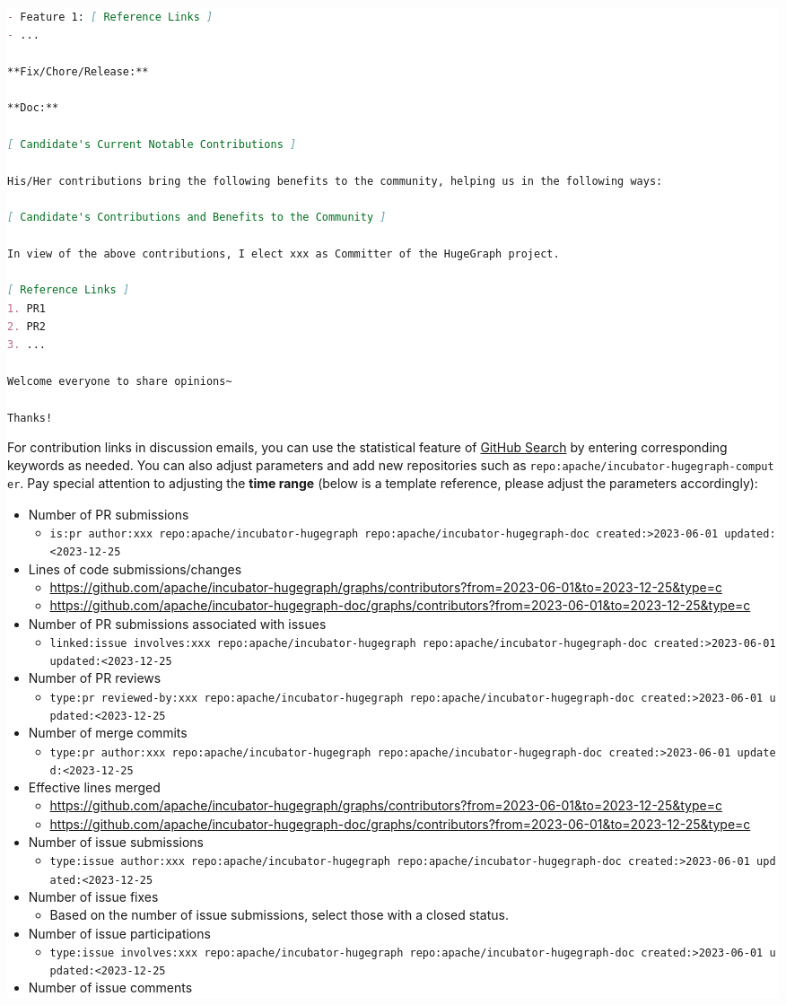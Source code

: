```markdown
- Feature 1: [ Reference Links ]
- ...

**Fix/Chore/Release:**

**Doc:**

[ Candidate's Current Notable Contributions ]

His/Her contributions bring the following benefits to the community, helping us in the following ways:

[ Candidate's Contributions and Benefits to the Community ]

In view of the above contributions, I elect xxx as Committer of the HugeGraph project.

[ Reference Links ]
1. PR1
2. PR2
3. ...

Welcome everyone to share opinions~

Thanks!
```

For contribution links in discussion emails, you can use the statistical feature of [GitHub Search](https://github.com/search) by entering corresponding keywords as needed. You can also adjust parameters and add new repositories such as `repo:apache/incubator-hugegraph-computer`. Pay special attention to adjusting the **time range** (below is a template reference, please adjust the parameters accordingly):

- Number of PR submissions
  - `is:pr author:xxx repo:apache/incubator-hugegraph repo:apache/incubator-hugegraph-doc created:>2023-06-01 updated:<2023-12-25`
- Lines of code submissions/changes
  - https://github.com/apache/incubator-hugegraph/graphs/contributors?from=2023-06-01&to=2023-12-25&type=c
  - https://github.com/apache/incubator-hugegraph-doc/graphs/contributors?from=2023-06-01&to=2023-12-25&type=c
- Number of PR submissions associated with issues
  - `linked:issue involves:xxx repo:apache/incubator-hugegraph repo:apache/incubator-hugegraph-doc created:>2023-06-01 updated:<2023-12-25`
- Number of PR reviews
  - `type:pr reviewed-by:xxx repo:apache/incubator-hugegraph repo:apache/incubator-hugegraph-doc created:>2023-06-01 updated:<2023-12-25`
- Number of merge commits
  - `type:pr author:xxx repo:apache/incubator-hugegraph repo:apache/incubator-hugegraph-doc created:>2023-06-01 updated:<2023-12-25`
- Effective lines merged
  - https://github.com/apache/incubator-hugegraph/graphs/contributors?from=2023-06-01&to=2023-12-25&type=c
  - https://github.com/apache/incubator-hugegraph-doc/graphs/contributors?from=2023-06-01&to=2023-12-25&type=c
- Number of issue submissions
  - `type:issue author:xxx repo:apache/incubator-hugegraph repo:apache/incubator-hugegraph-doc created:>2023-06-01 updated:<2023-12-25`
- Number of issue fixes
  - Based on the number of issue submissions, select those with a closed status.
- Number of issue participations
  - `type:issue involves:xxx repo:apache/incubator-hugegraph repo:apache/incubator-hugegraph-doc created:>2023-06-01 updated:<2023-12-25`
- Number of issue comments